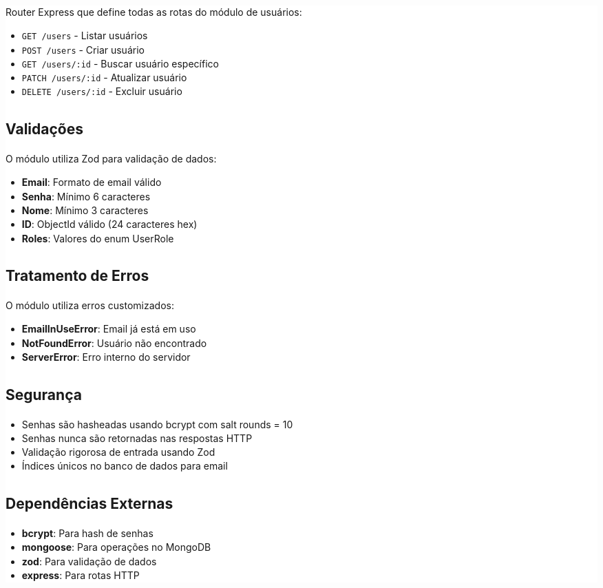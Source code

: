 Router Express que define todas as rotas do módulo de usuários:

- `GET /users` - Listar usuários
- `POST /users` - Criar usuário
- `GET /users/:id` - Buscar usuário específico
- `PATCH /users/:id` - Atualizar usuário
- `DELETE /users/:id` - Excluir usuário

## Validações

O módulo utiliza Zod para validação de dados:

- **Email**: Formato de email válido
- **Senha**: Mínimo 6 caracteres
- **Nome**: Mínimo 3 caracteres
- **ID**: ObjectId válido (24 caracteres hex)
- **Roles**: Valores do enum UserRole

## Tratamento de Erros

O módulo utiliza erros customizados:

- **EmailInUseError**: Email já está em uso
- **NotFoundError**: Usuário não encontrado
- **ServerError**: Erro interno do servidor

## Segurança

- Senhas são hasheadas usando bcrypt com salt rounds = 10
- Senhas nunca são retornadas nas respostas HTTP
- Validação rigorosa de entrada usando Zod
- Índices únicos no banco de dados para email

## Dependências Externas

- **bcrypt**: Para hash de senhas
- **mongoose**: Para operações no MongoDB
- **zod**: Para validação de dados
- **express**: Para rotas HTTP